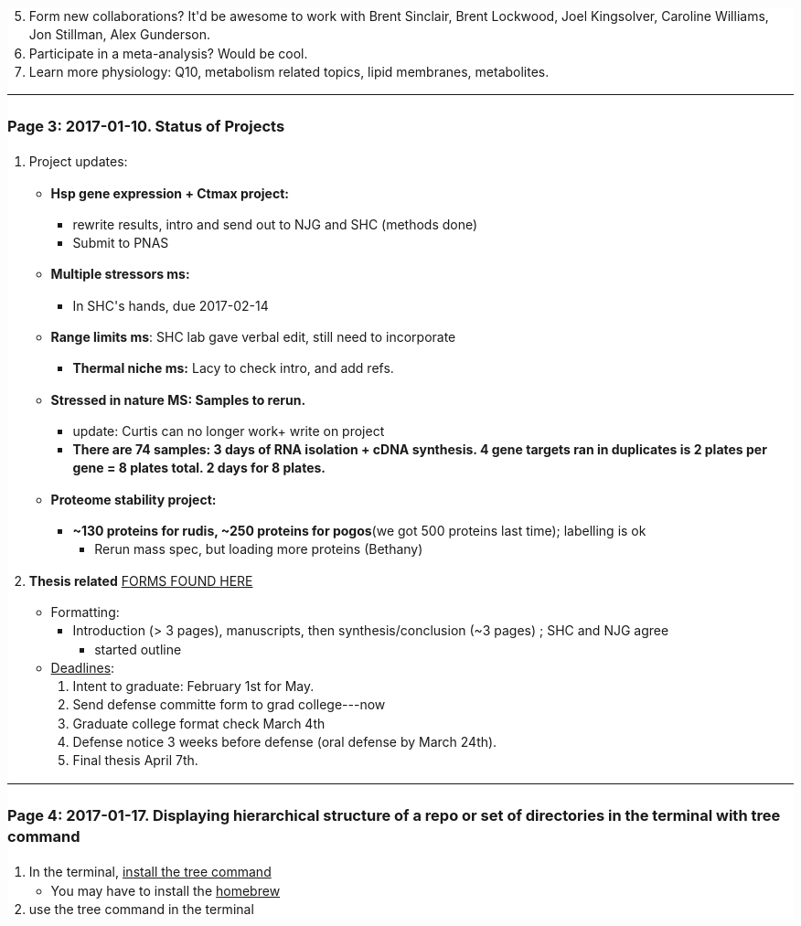 5. Form new collaborations? It'd be awesome to work with Brent Sinclair, Brent Lockwood, Joel Kingsolver, Caroline Williams, Jon Stillman, Alex Gunderson.     
6. Participate in a meta-analysis? Would be cool. 
7. Learn more physiology: Q10, metabolism related topics, lipid membranes, metabolites.   

------

 <div id='id-section3'/> 

### Page 3: 2017-01-10. Status of Projects      


1. Project updates:    
    * **Hsp gene expression + Ctmax project:**
        * rewrite results, intro and send out to NJG and SHC  (methods done)    
        * Submit to PNAS  
    * **Multiple stressors ms:**   
        * In SHC's hands, due 2017-02-14

    * **Range limits ms**: SHC lab gave verbal edit, still need to incorporate     
        * **Thermal niche ms:** Lacy to check intro, and add refs.    	
    * **Stressed in nature MS: Samples to rerun.**       
        * update: Curtis can no longer work+ write on project   
        * **There are 74 samples: 3 days of RNA isolation + cDNA synthesis. 4 gene targets ran in duplicates is 2 plates per gene = 8 plates total.  2 days for 8 plates.**           
    * **Proteome stability project:**    
        * **~130 proteins for rudis, ~250 proteins for pogos**(we got 500 proteins last time); labelling is ok
          * Rerun mass spec, but loading more proteins (Bethany)

2. **Thesis related**  [FORMS FOUND HERE](http://www.uvm.edu/~gradcoll/?Page=Forms.html)  
    * Formatting:    
      * Introduction (> 3 pages), manuscripts, then synthesis/conclusion (~3 pages) ; SHC and NJG agree
        * started outline   
    * [Deadlines](http://www.uvm.edu/~gradcoll/pdf/Timetable%20for%20defense%202016-17-2.pdf):    
      1. Intent to graduate: February 1st for May.   
      2. Send defense committe form to grad college---now   
      3. Graduate college format check March 4th
      4. Defense notice 3 weeks before defense  (oral defense by March 24th).   
      5. Final thesis April 7th.  


------

 <div id='id-section4'/> 

### Page 4: 2017-01-17. Displaying hierarchical structure of a repo or set of directories in the terminal with tree command  


1. In the terminal, [install the tree command](https://rschu.me/list-a-directory-with-tree-command-on-mac-os-x-3b2d4c4a4827#.wk0u34bpj)
   * You may have to install the [homebrew](http://brew.sh/)    
2. use the tree command in the terminal
